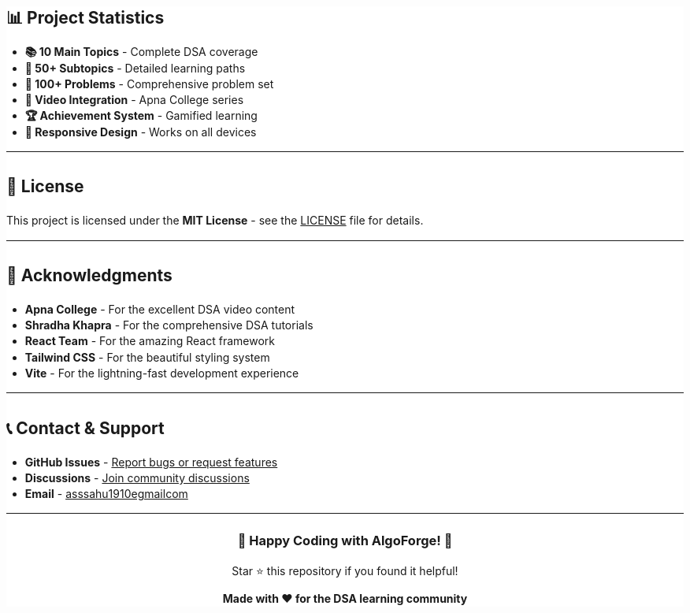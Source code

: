 
## 📊 **Project Statistics**

- **📚 10 Main Topics** - Complete DSA coverage
- **🎯 50+ Subtopics** - Detailed learning paths
- **💪 100+ Problems** - Comprehensive problem set
- **🎥 Video Integration** - Apna College series
- **🏆 Achievement System** - Gamified learning
- **📱 Responsive Design** - Works on all devices

---

## 📄 **License**

This project is licensed under the **MIT License** - see the [LICENSE](LICENSE) file for details.

---

## 🙏 **Acknowledgments**

- **Apna College** - For the excellent DSA video content
- **Shradha Khapra** - For the comprehensive DSA tutorials
- **React Team** - For the amazing React framework
- **Tailwind CSS** - For the beautiful styling system
- **Vite** - For the lightning-fast development experience

---

## 📞 **Contact & Support**

- **GitHub Issues** - [Report bugs or request features](https://github.com/amit-s4507/AlgoForge/issues)
- **Discussions** - [Join community discussions](https://github.com/amit-s4507/AlgoForge/discussions)
- **Email** - [asssahu1910egmailcom](mailto:asssahu1910@gmail.com)

---

<div align="center">
  <h3>🚀 Happy Coding with AlgoForge! 🚀</h3>
  <p>Star ⭐ this repository if you found it helpful!</p>
  
  **Made with ❤️ for the DSA learning community**
</div>